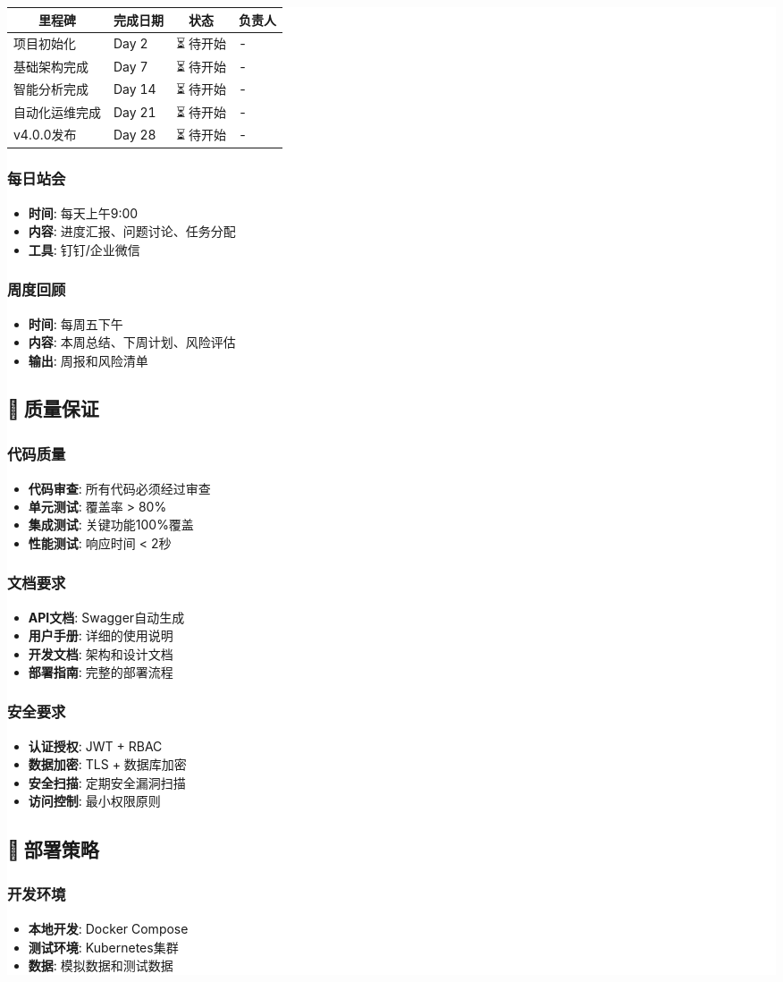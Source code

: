 | 里程碑 | 完成日期 | 状态 | 负责人 |
|--------|----------|------|--------|
| 项目初始化 | Day 2 | ⏳ 待开始 | - |
| 基础架构完成 | Day 7 | ⏳ 待开始 | - |
| 智能分析完成 | Day 14 | ⏳ 待开始 | - |
| 自动化运维完成 | Day 21 | ⏳ 待开始 | - |
| v4.0.0发布 | Day 28 | ⏳ 待开始 | - |

### 每日站会
- **时间**: 每天上午9:00
- **内容**: 进度汇报、问题讨论、任务分配
- **工具**: 钉钉/企业微信

### 周度回顾
- **时间**: 每周五下午
- **内容**: 本周总结、下周计划、风险评估
- **输出**: 周报和风险清单

## 🎯 质量保证

### 代码质量
- **代码审查**: 所有代码必须经过审查
- **单元测试**: 覆盖率 > 80%
- **集成测试**: 关键功能100%覆盖
- **性能测试**: 响应时间 < 2秒

### 文档要求
- **API文档**: Swagger自动生成
- **用户手册**: 详细的使用说明
- **开发文档**: 架构和设计文档
- **部署指南**: 完整的部署流程

### 安全要求
- **认证授权**: JWT + RBAC
- **数据加密**: TLS + 数据库加密
- **安全扫描**: 定期安全漏洞扫描
- **访问控制**: 最小权限原则

## 🚀 部署策略

### 开发环境
- **本地开发**: Docker Compose
- **测试环境**: Kubernetes集群
- **数据**: 模拟数据和测试数据
